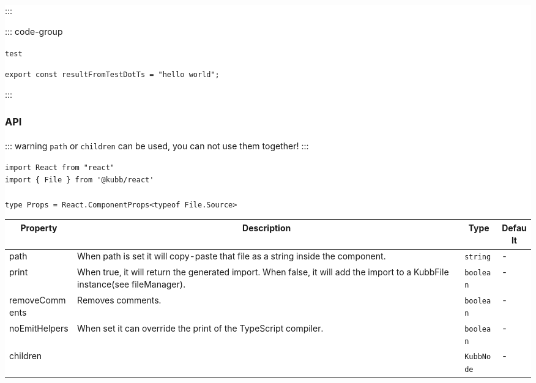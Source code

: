 :::

::: code-group

```typescript [children]
test
```

```typescript[path]
export const resultFromTestDotTs = "hello world";
```

:::

### API

::: warning
`path` or `children` can be used, you can not use them together!
:::

```tsx
import React from "react"
import { File } from '@kubb/react'

type Props = React.ComponentProps<typeof File.Source>
```

| Property       | Description                                                                                                                 | Type       | Default |
| -------------- | --------------------------------------------------------------------------------------------------------------------------- | ---------- | ------- |
| path           | When path is set it will copy-paste that file as a string inside the component.                                             | `string`   | -       |
| print          | When true, it will return the generated import. When false, it will add the import to a KubbFile instance(see fileManager). | `boolean`  | -       |
| removeComments | Removes comments.                                                                                                           | `boolean`  | -       |
| noEmitHelpers  | When set it can override the print of the TypeScript compiler.                                                              | `boolean`  | -       |
| children       |                                                                                                                             | `KubbNode` | -       |
